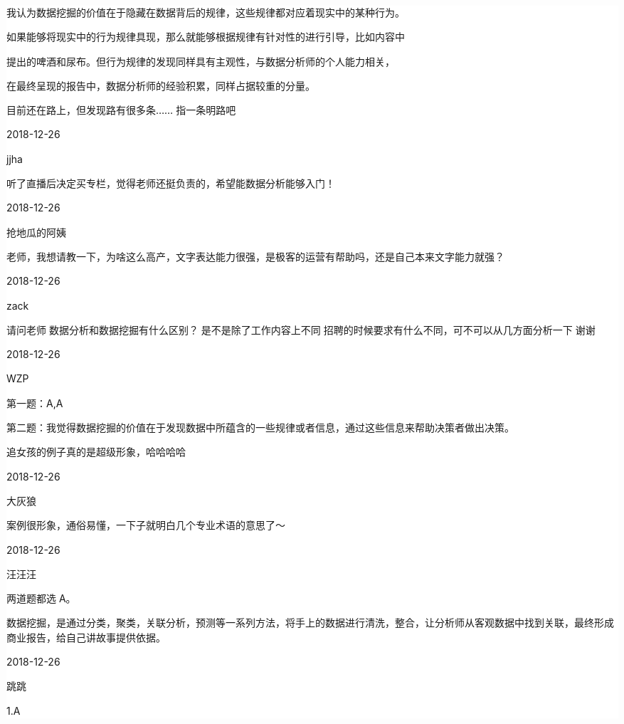 
我认为数据挖掘的价值在于隐藏在数据背后的规律，这些规律都对应着现实中的某种行为。

如果能够将现实中的行为规律具现，那么就能够根据规律有针对性的进行引导，比如内容中

提出的啤酒和尿布。但行为规律的发现同样具有主观性，与数据分析师的个人能力相关，

在最终呈现的报告中，数据分析师的经验积累，同样占据较重的分量。

目前还在路上，但发现路有很多条…… 指一条明路吧

2018-12-26


jjha


听了直播后决定买专栏，觉得老师还挺负责的，希望能数据分析能够入门！

2018-12-26


抢地瓜的阿姨

老师，我想请教一下，为啥这么高产，文字表达能力很强，是极客的运营有帮助吗，还是自己本来文字能力就强？

2018-12-26


zack


请问老师 数据分析和数据挖掘有什么区别？ 是不是除了工作内容上不同 招聘的时候要求有什么不同，可不可以从几方面分析一下 谢谢

2018-12-26


WZP


第一题：A,A

第二题：我觉得数据挖掘的价值在于发现数据中所蕴含的一些规律或者信息，通过这些信息来帮助决策者做出决策。

追女孩的例子真的是超级形象，哈哈哈哈

2018-12-26


大灰狼

案例很形象，通俗易懂，一下子就明白几个专业术语的意思了～

2018-12-26


汪汪汪

两道题都选 A。

数据挖掘，是通过分类，聚类，关联分析，预测等一系列方法，将手上的数据进行清洗，整合，让分析师从客观数据中找到关联，最终形成商业报告，给自己讲故事提供依据。

2018-12-26


跳跳

1.A
